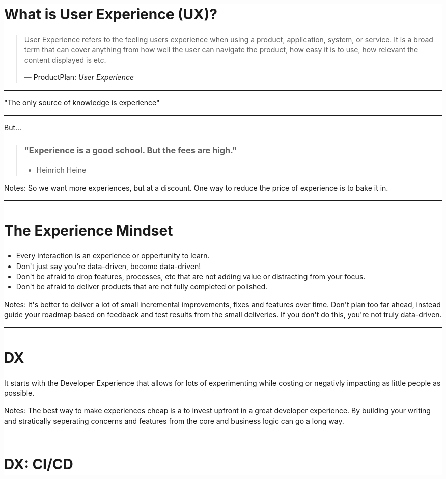 # What is User Experience (UX)?

> User Experience refers to the feeling users experience when using a product, application, system, or service. It is a broad term that can cover anything from how well the user can navigate the product, how easy it is to use, how relevant the content displayed is etc.
>
> &mdash; [ProductPlan: *User Experience*](https://www.productplan.com/glossary/user-experience/)

---


"The only source of knowledge is experience"


---

But...

> ### "Experience is a good school. But the fees are high."
> - Heinrich Heine

Notes: So we want more experiences, but at a discount. One way to reduce the price of experience is to bake it in.

---

# The Experience Mindset

- Every interaction is an experience or oppertunity to learn.
- Don't just say you're data-driven, become data-driven!
- Don't be afraid to drop features, processes, etc that are not adding value or distracting from your focus.
- Don't be afraid to deliver products that are not fully completed or polished.

Notes: It's better to deliver a lot of small incremental improvements, fixes and features over time.
Don't plan too far ahead, instead guide your roadmap based on feedback and test results from the small deliveries. If you don't do this, you're not truly data-driven.

---

# DX

It starts with the Developer Experience that allows for lots of experimenting while costing or negativly impacting as little people as possible.

Notes: The best way to make experiences cheap is a to invest upfront in a great developer experience.
By building your writing and stratically seperating concerns and features from the core and business logic can go a long way.

---

# DX: CI/CD
